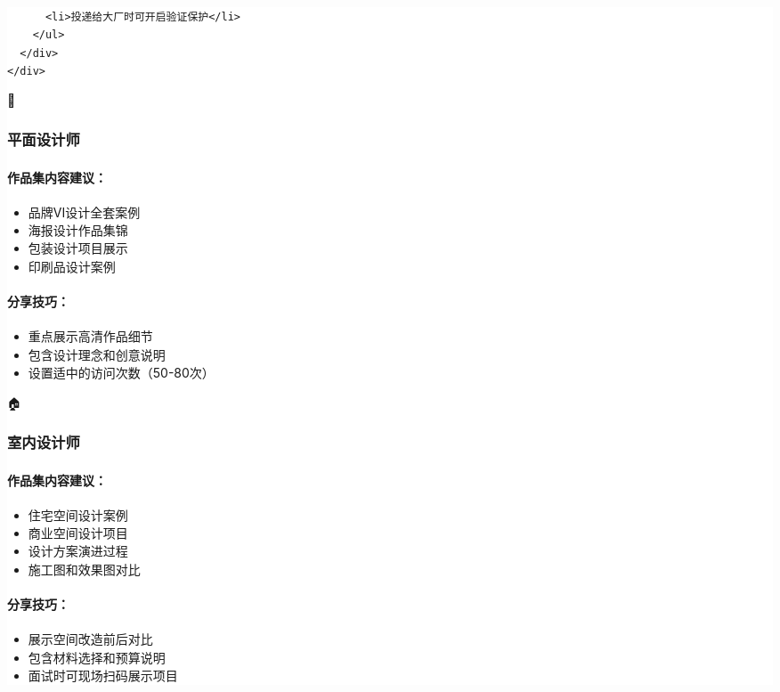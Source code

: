           <li>投递给大厂时可开启验证保护</li>
        </ul>
      </div>
    </div>
  </div>
  
  <div class="field-card">
    <div class="field-header">
      <div class="field-icon">📸</div>
      <h3>平面设计师</h3>
    </div>
    <div class="field-content">
      <div class="strategy-section">
        <h4>作品集内容建议：</h4>
        <ul>
          <li>品牌VI设计全套案例</li>
          <li>海报设计作品集锦</li>
          <li>包装设计项目展示</li>
          <li>印刷品设计案例</li>
        </ul>
      </div>
      <div class="sharing-tips">
        <h4>分享技巧：</h4>
        <ul>
          <li>重点展示高清作品细节</li>
          <li>包含设计理念和创意说明</li>
          <li>设置适中的访问次数（50-80次）</li>
        </ul>
      </div>
    </div>
  </div>
  
  <div class="field-card">
    <div class="field-header">
      <div class="field-icon">🏠</div>
      <h3>室内设计师</h3>
    </div>
    <div class="field-content">
      <div class="strategy-section">
        <h4>作品集内容建议：</h4>
        <ul>
          <li>住宅空间设计案例</li>
          <li>商业空间设计项目</li>
          <li>设计方案演进过程</li>
          <li>施工图和效果图对比</li>
        </ul>
      </div>
      <div class="sharing-tips">
        <h4>分享技巧：</h4>
        <ul>
          <li>展示空间改造前后对比</li>
          <li>包含材料选择和预算说明</li>
          <li>面试时可现场扫码展示项目</li>
        </ul>
      </div>
    </div>
  </div>
  